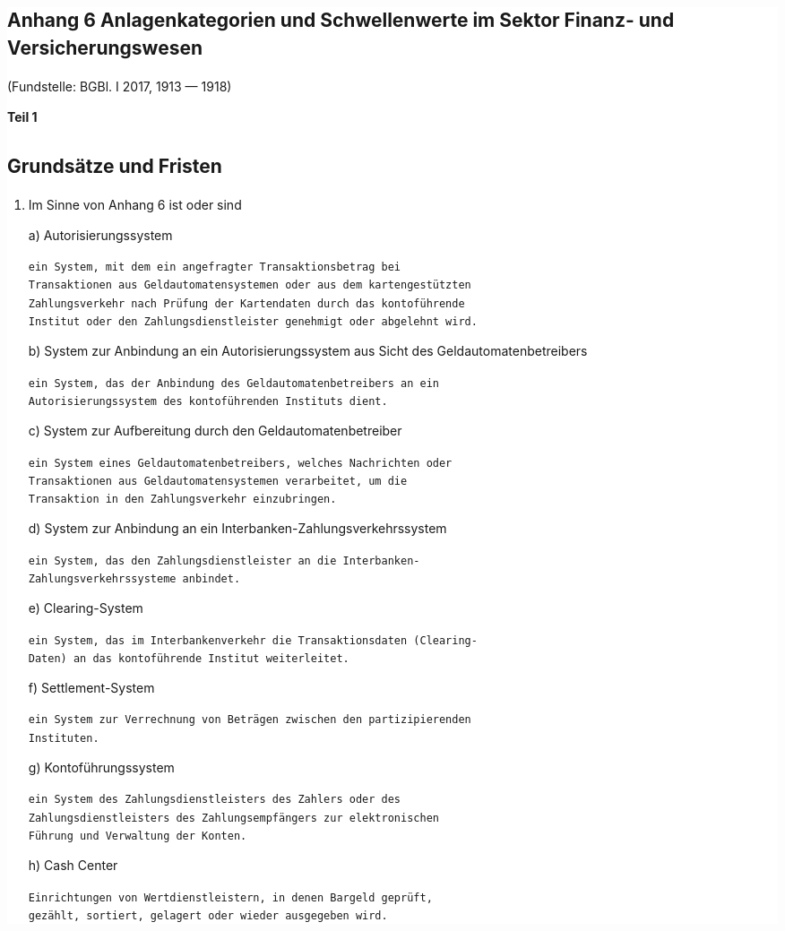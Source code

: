 ## Anhang 6 Anlagenkategorien und Schwellenwerte im Sektor Finanz- und Versicherungswesen

(Fundstelle: BGBl. I 2017, 1913 — 1918)

**Teil 1**
## **Grundsätze und Fristen**


1.  Im Sinne von Anhang 6 ist oder sind

    a)  Autorisierungssystem

        ein System, mit dem ein angefragter Transaktionsbetrag bei
        Transaktionen aus Geldautomatensystemen oder aus dem kartengestützten
        Zahlungsverkehr nach Prüfung der Kartendaten durch das kontoführende
        Institut oder den Zahlungsdienstleister genehmigt oder abgelehnt wird.


    b)  System zur Anbindung an ein Autorisierungssystem aus Sicht des
        Geldautomatenbetreibers

        ein System, das der Anbindung des Geldautomatenbetreibers an ein
        Autorisierungssystem des kontoführenden Instituts dient.


    c)  System zur Aufbereitung durch den Geldautomatenbetreiber

        ein System eines Geldautomatenbetreibers, welches Nachrichten oder
        Transaktionen aus Geldautomatensystemen verarbeitet, um die
        Transaktion in den Zahlungsverkehr einzubringen.


    d)  System zur Anbindung an ein Interbanken-Zahlungsverkehrssystem

        ein System, das den Zahlungsdienstleister an die Interbanken-
        Zahlungsverkehrssysteme anbindet.


    e)  Clearing-System

        ein System, das im Interbankenverkehr die Transaktionsdaten (Clearing-
        Daten) an das kontoführende Institut weiterleitet.


    f)  Settlement-System

        ein System zur Verrechnung von Beträgen zwischen den partizipierenden
        Instituten.


    g)  Kontoführungssystem

        ein System des Zahlungsdienstleisters des Zahlers oder des
        Zahlungsdienstleisters des Zahlungsempfängers zur elektronischen
        Führung und Verwaltung der Konten.


    h)  Cash Center

        Einrichtungen von Wertdienstleistern, in denen Bargeld geprüft,
        gezählt, sortiert, gelagert oder wieder ausgegeben wird.

